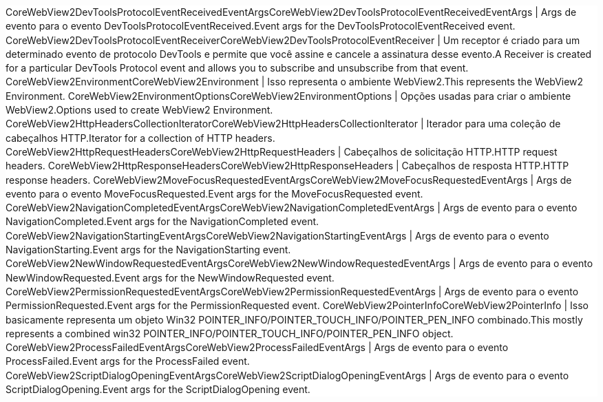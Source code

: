 <span data-ttu-id="310a2-144">CoreWebView2DevToolsProtocolEventReceivedEventArgs</span><span class="sxs-lookup"><span data-stu-id="310a2-144">CoreWebView2DevToolsProtocolEventReceivedEventArgs</span></span> | <span data-ttu-id="310a2-145">Args de evento para o evento DevToolsProtocolEventReceived.</span><span class="sxs-lookup"><span data-stu-id="310a2-145">Event args for the DevToolsProtocolEventReceived event.</span></span>
<span data-ttu-id="310a2-146">CoreWebView2DevToolsProtocolEventReceiver</span><span class="sxs-lookup"><span data-stu-id="310a2-146">CoreWebView2DevToolsProtocolEventReceiver</span></span> | <span data-ttu-id="310a2-147">Um receptor é criado para um determinado evento de protocolo DevTools e permite que você assine e cancele a assinatura desse evento.</span><span class="sxs-lookup"><span data-stu-id="310a2-147">A Receiver is created for a particular DevTools Protocol event and allows you to subscribe and unsubscribe from that event.</span></span>
<span data-ttu-id="310a2-148">CoreWebView2Environment</span><span class="sxs-lookup"><span data-stu-id="310a2-148">CoreWebView2Environment</span></span> | <span data-ttu-id="310a2-149">Isso representa o ambiente WebView2.</span><span class="sxs-lookup"><span data-stu-id="310a2-149">This represents the WebView2 Environment.</span></span>
<span data-ttu-id="310a2-150">CoreWebView2EnvironmentOptions</span><span class="sxs-lookup"><span data-stu-id="310a2-150">CoreWebView2EnvironmentOptions</span></span> | <span data-ttu-id="310a2-151">Opções usadas para criar o ambiente WebView2.</span><span class="sxs-lookup"><span data-stu-id="310a2-151">Options used to create WebView2 Environment.</span></span>
<span data-ttu-id="310a2-152">CoreWebView2HttpHeadersCollectionIterator</span><span class="sxs-lookup"><span data-stu-id="310a2-152">CoreWebView2HttpHeadersCollectionIterator</span></span> | <span data-ttu-id="310a2-153">Iterador para uma coleção de cabeçalhos HTTP.</span><span class="sxs-lookup"><span data-stu-id="310a2-153">Iterator for a collection of HTTP headers.</span></span>
<span data-ttu-id="310a2-154">CoreWebView2HttpRequestHeaders</span><span class="sxs-lookup"><span data-stu-id="310a2-154">CoreWebView2HttpRequestHeaders</span></span> | <span data-ttu-id="310a2-155">Cabeçalhos de solicitação HTTP.</span><span class="sxs-lookup"><span data-stu-id="310a2-155">HTTP request headers.</span></span>
<span data-ttu-id="310a2-156">CoreWebView2HttpResponseHeaders</span><span class="sxs-lookup"><span data-stu-id="310a2-156">CoreWebView2HttpResponseHeaders</span></span> | <span data-ttu-id="310a2-157">Cabeçalhos de resposta HTTP.</span><span class="sxs-lookup"><span data-stu-id="310a2-157">HTTP response headers.</span></span>
<span data-ttu-id="310a2-158">CoreWebView2MoveFocusRequestedEventArgs</span><span class="sxs-lookup"><span data-stu-id="310a2-158">CoreWebView2MoveFocusRequestedEventArgs</span></span> | <span data-ttu-id="310a2-159">Args de evento para o evento MoveFocusRequested.</span><span class="sxs-lookup"><span data-stu-id="310a2-159">Event args for the MoveFocusRequested event.</span></span>
<span data-ttu-id="310a2-160">CoreWebView2NavigationCompletedEventArgs</span><span class="sxs-lookup"><span data-stu-id="310a2-160">CoreWebView2NavigationCompletedEventArgs</span></span> | <span data-ttu-id="310a2-161">Args de evento para o evento NavigationCompleted.</span><span class="sxs-lookup"><span data-stu-id="310a2-161">Event args for the NavigationCompleted event.</span></span>
<span data-ttu-id="310a2-162">CoreWebView2NavigationStartingEventArgs</span><span class="sxs-lookup"><span data-stu-id="310a2-162">CoreWebView2NavigationStartingEventArgs</span></span> | <span data-ttu-id="310a2-163">Args de evento para o evento NavigationStarting.</span><span class="sxs-lookup"><span data-stu-id="310a2-163">Event args for the NavigationStarting event.</span></span>
<span data-ttu-id="310a2-164">CoreWebView2NewWindowRequestedEventArgs</span><span class="sxs-lookup"><span data-stu-id="310a2-164">CoreWebView2NewWindowRequestedEventArgs</span></span> | <span data-ttu-id="310a2-165">Args de evento para o evento NewWindowRequested.</span><span class="sxs-lookup"><span data-stu-id="310a2-165">Event args for the NewWindowRequested event.</span></span>
<span data-ttu-id="310a2-166">CoreWebView2PermissionRequestedEventArgs</span><span class="sxs-lookup"><span data-stu-id="310a2-166">CoreWebView2PermissionRequestedEventArgs</span></span> | <span data-ttu-id="310a2-167">Args de evento para o evento PermissionRequested.</span><span class="sxs-lookup"><span data-stu-id="310a2-167">Event args for the PermissionRequested event.</span></span>
<span data-ttu-id="310a2-168">CoreWebView2PointerInfo</span><span class="sxs-lookup"><span data-stu-id="310a2-168">CoreWebView2PointerInfo</span></span> | <span data-ttu-id="310a2-169">Isso basicamente representa um objeto Win32 POINTER_INFO/POINTER_TOUCH_INFO/POINTER_PEN_INFO combinado.</span><span class="sxs-lookup"><span data-stu-id="310a2-169">This mostly represents a combined win32 POINTER_INFO/POINTER_TOUCH_INFO/POINTER_PEN_INFO object.</span></span>
<span data-ttu-id="310a2-170">CoreWebView2ProcessFailedEventArgs</span><span class="sxs-lookup"><span data-stu-id="310a2-170">CoreWebView2ProcessFailedEventArgs</span></span> | <span data-ttu-id="310a2-171">Args de evento para o evento ProcessFailed.</span><span class="sxs-lookup"><span data-stu-id="310a2-171">Event args for the ProcessFailed event.</span></span>
<span data-ttu-id="310a2-172">CoreWebView2ScriptDialogOpeningEventArgs</span><span class="sxs-lookup"><span data-stu-id="310a2-172">CoreWebView2ScriptDialogOpeningEventArgs</span></span> | <span data-ttu-id="310a2-173">Args de evento para o evento ScriptDialogOpening.</span><span class="sxs-lookup"><span data-stu-id="310a2-173">Event args for the ScriptDialogOpening event.</span></span>